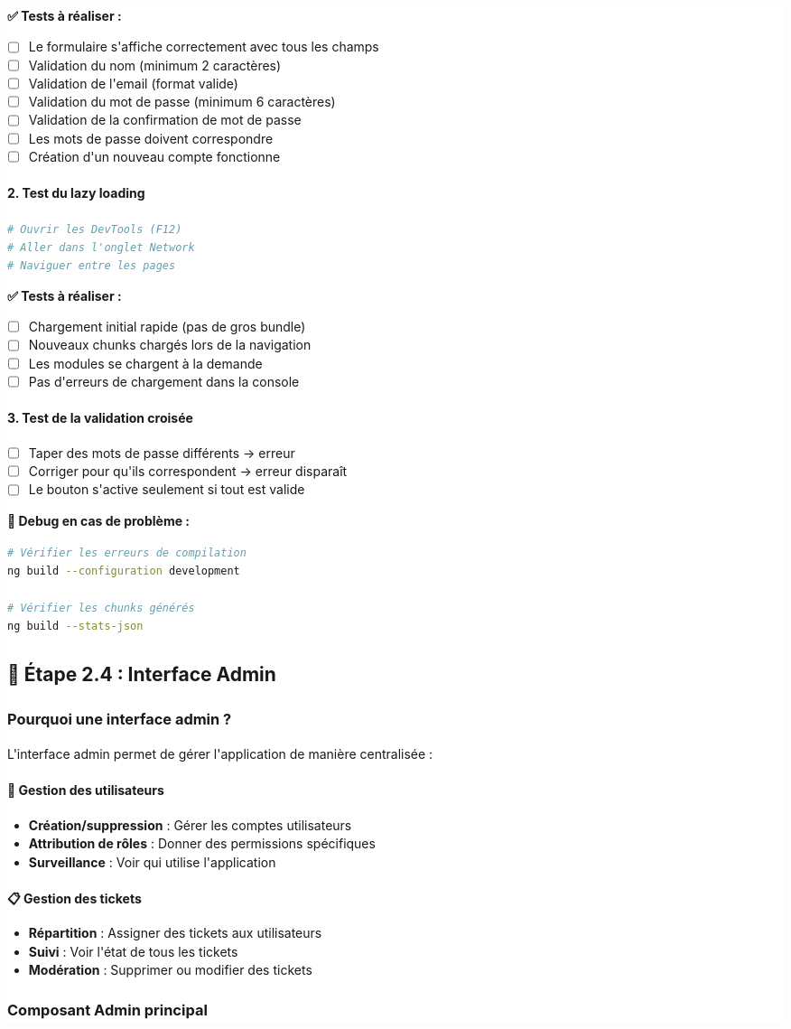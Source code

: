 **✅ Tests à réaliser :**
- [ ] Le formulaire s'affiche correctement avec tous les champs
- [ ] Validation du nom (minimum 2 caractères)
- [ ] Validation de l'email (format valide)
- [ ] Validation du mot de passe (minimum 6 caractères)
- [ ] Validation de la confirmation de mot de passe
- [ ] Les mots de passe doivent correspondre
- [ ] Création d'un nouveau compte fonctionne

#### **2. Test du lazy loading**
```bash
# Ouvrir les DevTools (F12)
# Aller dans l'onglet Network
# Naviguer entre les pages
```

**✅ Tests à réaliser :**
- [ ] Chargement initial rapide (pas de gros bundle)
- [ ] Nouveaux chunks chargés lors de la navigation
- [ ] Les modules se chargent à la demande
- [ ] Pas d'erreurs de chargement dans la console

#### **3. Test de la validation croisée**
- [ ] Taper des mots de passe différents → erreur
- [ ] Corriger pour qu'ils correspondent → erreur disparaît
- [ ] Le bouton s'active seulement si tout est valide

**🔧 Debug en cas de problème :**
```bash
# Vérifier les erreurs de compilation
ng build --configuration development

# Vérifier les chunks générés
ng build --stats-json
```

## 🎨 Étape 2.4 : Interface Admin

### **Pourquoi une interface admin ?**

L'interface admin permet de gérer l'application de manière centralisée :

#### **👥 Gestion des utilisateurs**
- **Création/suppression** : Gérer les comptes utilisateurs
- **Attribution de rôles** : Donner des permissions spécifiques
- **Surveillance** : Voir qui utilise l'application

#### **📋 Gestion des tickets**
- **Répartition** : Assigner des tickets aux utilisateurs
- **Suivi** : Voir l'état de tous les tickets
- **Modération** : Supprimer ou modifier des tickets

### **Composant Admin principal**
